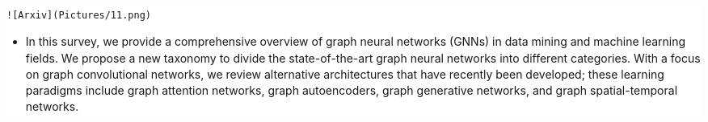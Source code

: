     ![Arxiv](Pictures/11.png)
    
- In this survey, we provide a comprehensive overview of graph neural networks (GNNs) in
data mining and machine learning fields. We propose a new taxonomy to divide the state-of-the-art graph neural networks into different
categories. With a focus on graph convolutional networks, we review alternative architectures that have recently been developed; these
learning paradigms include graph attention networks, graph autoencoders, graph generative networks, and graph spatial-temporal
networks. 
